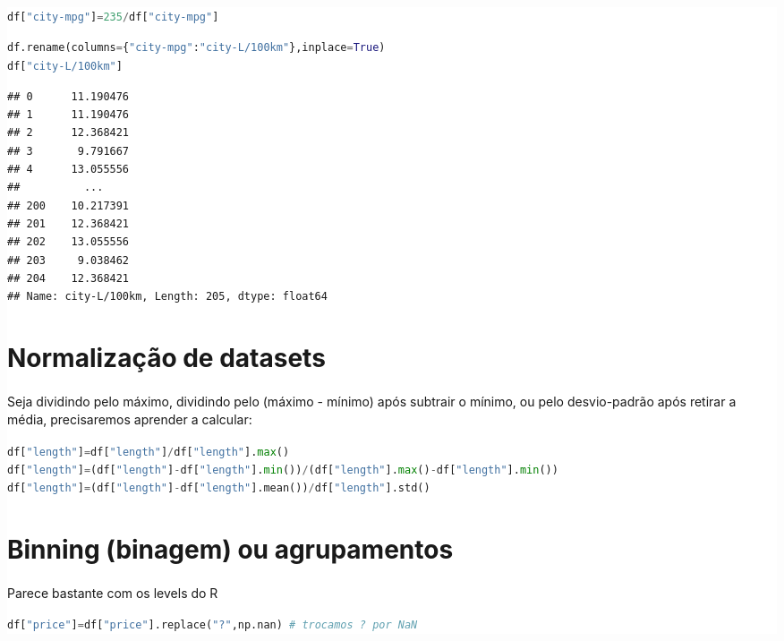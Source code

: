 ``` python
df["city-mpg"]=235/df["city-mpg"]
```

``` python
df.rename(columns={"city-mpg":"city-L/100km"},inplace=True)
df["city-L/100km"]
```

    ## 0      11.190476
    ## 1      11.190476
    ## 2      12.368421
    ## 3       9.791667
    ## 4      13.055556
    ##          ...    
    ## 200    10.217391
    ## 201    12.368421
    ## 202    13.055556
    ## 203     9.038462
    ## 204    12.368421
    ## Name: city-L/100km, Length: 205, dtype: float64

# Normalização de datasets

Seja dividindo pelo máximo, dividindo pelo (máximo - mínimo) após
subtrair o mínimo, ou pelo desvio-padrão após retirar a média,
precisaremos aprender a calcular:

``` python
df["length"]=df["length"]/df["length"].max()
df["length"]=(df["length"]-df["length"].min())/(df["length"].max()-df["length"].min())
df["length"]=(df["length"]-df["length"].mean())/df["length"].std()
```

# Binning (binagem) ou agrupamentos

Parece bastante com os levels do R

``` python
df["price"]=df["price"].replace("?",np.nan) # trocamos ? por NaN
```

